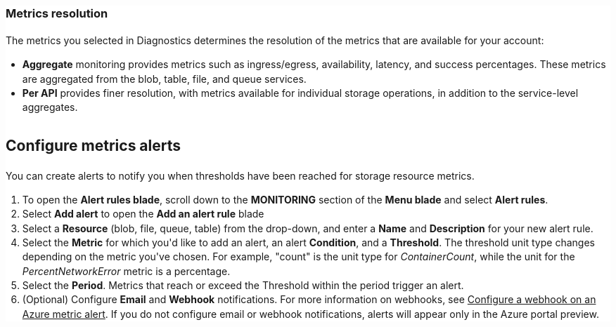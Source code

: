 ### Metrics resolution

The metrics you selected in Diagnostics determines the resolution of the metrics that are available for your account:

* **Aggregate** monitoring provides metrics such as ingress/egress, availability, latency, and success percentages. These metrics are aggregated from the blob, table, file, and queue services.
* **Per API** provides finer resolution, with metrics available for individual storage operations, in addition to the service-level aggregates.

## Configure metrics alerts

You can create alerts to notify you when thresholds have been reached for storage resource metrics.

1. To open the **Alert rules blade**, scroll down to the **MONITORING** section of the **Menu blade** and select **Alert rules**.
1. Select **Add alert** to open the **Add an alert rule** blade
1. Select a **Resource** (blob, file, queue, table) from the drop-down, and enter a **Name** and **Description** for your new alert rule.
1. Select the **Metric** for which you'd like to add an alert, an alert **Condition**, and a **Threshold**. The threshold unit type changes depending on the metric you've chosen. For example, "count" is the unit type for *ContainerCount*, while the unit for the *PercentNetworkError* metric is a percentage.
1. Select the **Period**. Metrics that reach or exceed the Threshold within the period trigger an alert.
1. (Optional) Configure **Email** and **Webhook** notifications. For more information on webhooks, see [Configure a webhook on an Azure metric alert](/documentation/articles/insights-webhooks-alerts/). If you do not configure email or webhook notifications, alerts will appear only in the Azure portal preview.
